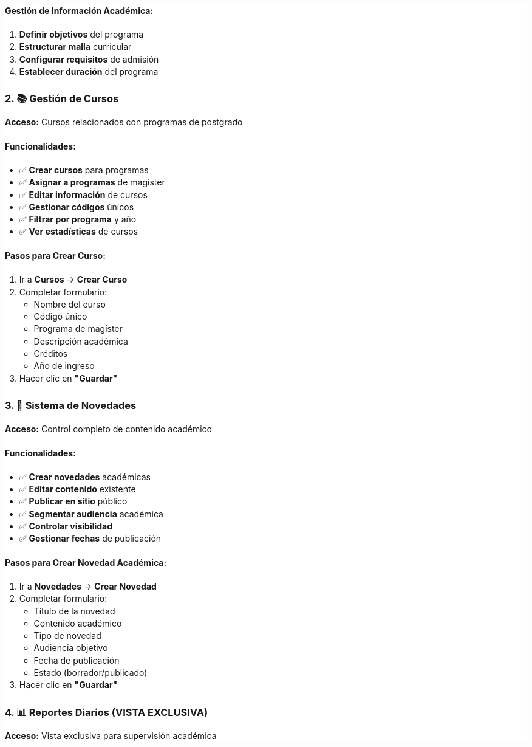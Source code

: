 #### **Gestión de Información Académica:**
1. **Definir objetivos** del programa
2. **Estructurar malla** curricular
3. **Configurar requisitos** de admisión
4. **Establecer duración** del programa

### **2. 📚 Gestión de Cursos**
**Acceso:** Cursos relacionados con programas de postgrado

#### **Funcionalidades:**
- ✅ **Crear cursos** para programas
- ✅ **Asignar a programas** de magíster
- ✅ **Editar información** de cursos
- ✅ **Gestionar códigos** únicos
- ✅ **Filtrar por programa** y año
- ✅ **Ver estadísticas** de cursos

#### **Pasos para Crear Curso:**
1. Ir a **Cursos** → **Crear Curso**
2. Completar formulario:
   - Nombre del curso
   - Código único
   - Programa de magíster
   - Descripción académica
   - Créditos
   - Año de ingreso
3. Hacer clic en **"Guardar"**

### **3. 📢 Sistema de Novedades**
**Acceso:** Control completo de contenido académico

#### **Funcionalidades:**
- ✅ **Crear novedades** académicas
- ✅ **Editar contenido** existente
- ✅ **Publicar en sitio** público
- ✅ **Segmentar audiencia** académica
- ✅ **Controlar visibilidad**
- ✅ **Gestionar fechas** de publicación

#### **Pasos para Crear Novedad Académica:**
1. Ir a **Novedades** → **Crear Novedad**
2. Completar formulario:
   - Título de la novedad
   - Contenido académico
   - Tipo de novedad
   - Audiencia objetivo
   - Fecha de publicación
   - Estado (borrador/publicado)
3. Hacer clic en **"Guardar"**

### **4. 📊 Reportes Diarios (VISTA EXCLUSIVA)**
**Acceso:** Vista exclusiva para supervisión académica
